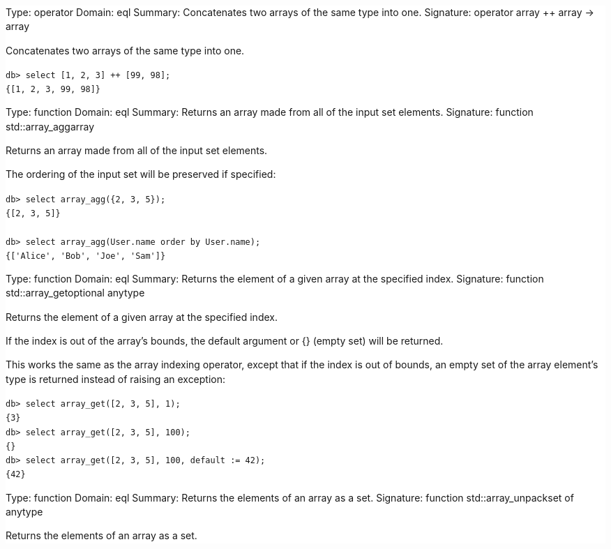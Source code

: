 Type: operator
Domain: eql
Summary: Concatenates two arrays of the same type into one.
Signature: operator array<anytype> ++ array<anytype> -> array<anytype>


Concatenates two arrays of the same type into one.

```edgeql-repl
db> select [1, 2, 3] ++ [99, 98];
{[1, 2, 3, 99, 98]}
```

Type: function
Domain: eql
Summary: Returns an array made from all of the input set elements.
Signature: function std::array_aggarray<anytype>


Returns an array made from all of the input set elements.

The ordering of the input set will be preserved if specified:

```edgeql-repl
db> select array_agg({2, 3, 5});
{[2, 3, 5]}

db> select array_agg(User.name order by User.name);
{['Alice', 'Bob', 'Joe', 'Sam']}
```

Type: function
Domain: eql
Summary: Returns the element of a given array at the specified index.
Signature: function std::array_getoptional anytype


Returns the element of a given array at the specified index.

If the index is out of the array’s bounds, the default argument or {} (empty set) will be returned.

This works the same as the array indexing operator, except that if the index is out of bounds, an empty set of the array element’s type is returned instead of raising an exception:

```edgeql-repl
db> select array_get([2, 3, 5], 1);
{3}
db> select array_get([2, 3, 5], 100);
{}
db> select array_get([2, 3, 5], 100, default := 42);
{42}
```

Type: function
Domain: eql
Summary: Returns the elements of an array as a set.
Signature: function std::array_unpackset of anytype


Returns the elements of an array as a set.
